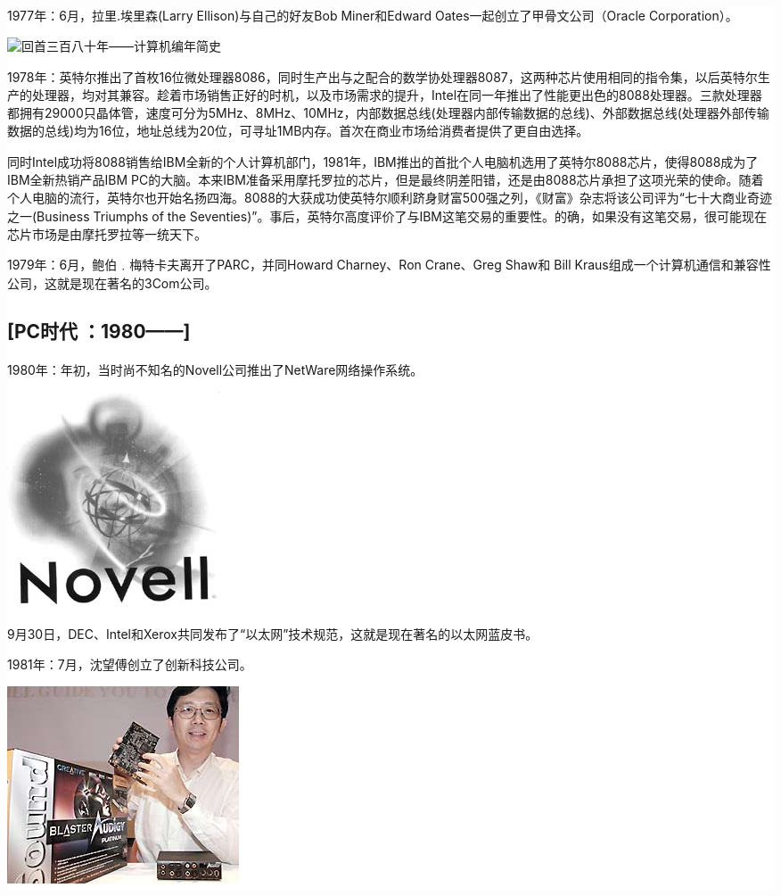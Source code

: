 1977年：6月，拉里.埃里森(Larry Ellison)与自己的好友Bob Miner和Edward Oates一起创立了甲骨文公司（Oracle Corporation）。



![回首三百八十年——计算机编年简史](回首三百八十年——计算机编年简史.assets/66.png)

1978年：英特尔推出了首枚16位微处理器8086，同时生产出与之配合的数学协处理器8087，这两种芯片使用相同的指令集，以后英特尔生产的处理器，均对其兼容。趁着市场销售正好的时机，以及市场需求的提升，Intel在同一年推出了性能更出色的8088处理器。三款处理器都拥有29000只晶体管，速度可分为5MHz、8MHz、10MHz，内部数据总线(处理器内部传输数据的总线)、外部数据总线(处理器外部传输数据的总线)均为16位，地址总线为20位，可寻址1MB内存。首次在商业市场给消费者提供了更自由选择。

同时Intel成功将8088销售给IBM全新的个人计算机部门，1981年，IBM推出的首批个人电脑机选用了英特尔8088芯片，使得8088成为了IBM全新热销产品IBM PC的大脑。本来IBM准备采用摩托罗拉的芯片，但是最终阴差阳错，还是由8088芯片承担了这项光荣的使命。随着个人电脑的流行，英特尔也开始名扬四海。8088的大获成功使英特尔顺利跻身财富500强之列，《财富》杂志将该公司评为“七十大商业奇迹之一(Business Triumphs of the Seventies)”。事后，英特尔高度评价了与IBM这笔交易的重要性。的确，如果没有这笔交易，很可能现在芯片市场是由摩托罗拉等一统天下。

1979年：6月，鲍伯﹒梅特卡夫离开了PARC，并同Howard Charney、Ron Crane、Greg Shaw和 Bill Kraus组成一个计算机通信和兼容性公司，这就是现在著名的3Com公司。





##  **[PC时代 ：1980——]**

1980年：年初，当时尚不知名的Novell公司推出了NetWare网络操作系统。



![回首三百八十年——计算机编年简史](回首三百八十年——计算机编年简史.assets/67.png)

9月30日，DEC、Intel和Xerox共同发布了“以太网”技术规范，这就是现在著名的以太网蓝皮书。

1981年：7月，沈望傅创立了创新科技公司。



![回首三百八十年——计算机编年简史](回首三百八十年——计算机编年简史.assets/68.png)
